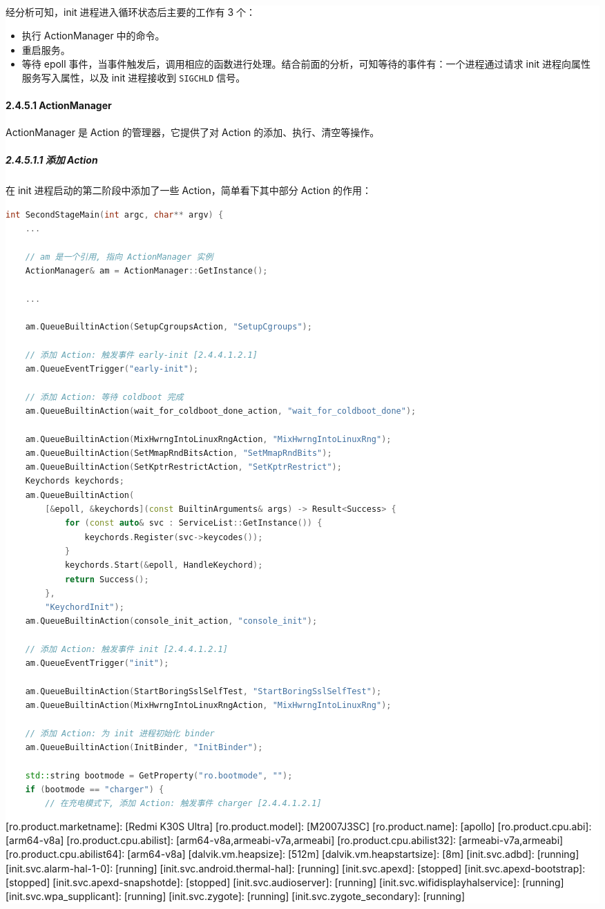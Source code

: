 经分析可知，init 进程进入循环状态后主要的工作有 3 个：

- 执行 ActionManager 中的命令。
- 重启服务。
- 等待 epoll 事件，当事件触发后，调用相应的函数进行处理。结合前面的分析，可知等待的事件有：一个进程通过请求 init 进程向属性服务写入属性，以及 init 进程接收到 `SIGCHLD` 信号。



#### 2.4.5.1 ActionManager







ActionManager 是 Action 的管理器，它提供了对 Action 的添加、执行、清空等操作。



##### 2.4.5.1.1 添加 Action



在 init 进程启动的第二阶段中添加了一些 Action，简单看下其中部分 Action 的作用：

```c++
int SecondStageMain(int argc, char** argv) {
    ...

    // am 是一个引用, 指向 ActionManager 实例
    ActionManager& am = ActionManager::GetInstance();

    ...

    am.QueueBuiltinAction(SetupCgroupsAction, "SetupCgroups");

    // 添加 Action: 触发事件 early-init [2.4.4.1.2.1]
    am.QueueEventTrigger("early-init");

    // 添加 Action: 等待 coldboot 完成
    am.QueueBuiltinAction(wait_for_coldboot_done_action, "wait_for_coldboot_done");

    am.QueueBuiltinAction(MixHwrngIntoLinuxRngAction, "MixHwrngIntoLinuxRng");
    am.QueueBuiltinAction(SetMmapRndBitsAction, "SetMmapRndBits");
    am.QueueBuiltinAction(SetKptrRestrictAction, "SetKptrRestrict");
    Keychords keychords;
    am.QueueBuiltinAction(
        [&epoll, &keychords](const BuiltinArguments& args) -> Result<Success> {
            for (const auto& svc : ServiceList::GetInstance()) {
                keychords.Register(svc->keycodes());
            }
            keychords.Start(&epoll, HandleKeychord);
            return Success();
        },
        "KeychordInit");
    am.QueueBuiltinAction(console_init_action, "console_init");

    // 添加 Action: 触发事件 init [2.4.4.1.2.1]
    am.QueueEventTrigger("init");

    am.QueueBuiltinAction(StartBoringSslSelfTest, "StartBoringSslSelfTest");
    am.QueueBuiltinAction(MixHwrngIntoLinuxRngAction, "MixHwrngIntoLinuxRng");

    // 添加 Action: 为 init 进程初始化 binder
    am.QueueBuiltinAction(InitBinder, "InitBinder");

    std::string bootmode = GetProperty("ro.bootmode", "");
    if (bootmode == "charger") {
        // 在充电模式下, 添加 Action: 触发事件 charger [2.4.4.1.2.1]
```

[ro.product.brand]: [Redmi]
[ro.product.manufacturer]: [Xiaomi]
[ro.product.marketname]: [Redmi K30S Ultra]
[ro.product.model]: [M2007J3SC]
[ro.product.name]: [apollo]
[ro.product.cpu.abi]: [arm64-v8a]
[ro.product.cpu.abilist]: [arm64-v8a,armeabi-v7a,armeabi]
[ro.product.cpu.abilist32]: [armeabi-v7a,armeabi]
[ro.product.cpu.abilist64]: [arm64-v8a]
[dalvik.vm.heapsize]: [512m]
[dalvik.vm.heapstartsize]: [8m]
[init.svc.adbd]: [running]
[init.svc.alarm-hal-1-0]: [running]
[init.svc.android.thermal-hal]: [running]
[init.svc.apexd]: [stopped]
[init.svc.apexd-bootstrap]: [stopped]
[init.svc.apexd-snapshotde]: [stopped]
[init.svc.audioserver]: [running]
[init.svc.wifidisplayhalservice]: [running]
[init.svc.wpa_supplicant]: [running]
[init.svc.zygote]: [running]
[init.svc.zygote_secondary]: [running]